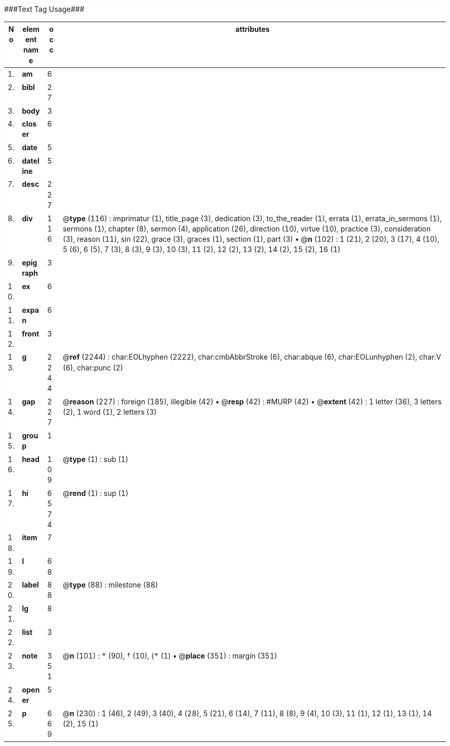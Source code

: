 
###Text Tag Usage###

|No|element name|occ|attributes|
|---|---|---|---|
|1.|__am__|6||
|2.|__bibl__|27||
|3.|__body__|3||
|4.|__closer__|6||
|5.|__date__|5||
|6.|__dateline__|5||
|7.|__desc__|227||
|8.|__div__|116| @__type__ (116) : imprimatur (1), title_page (3), dedication (3), to_the_reader (1), errata (1), errata_in_sermons (1), sermons (1), chapter (8), sermon (4), application (26), direction (10), virtue (10), practice (3), consideration (3), reason (11), sin (22), grace (3), graces (1), section (1), part (3)  •  @__n__ (102) : 1 (21), 2 (20), 3 (17), 4 (10), 5 (6), 6 (5), 7 (3), 8 (3), 9 (3), 10 (3), 11 (2), 12 (2), 13 (2), 14 (2), 15 (2), 16 (1)|
|9.|__epigraph__|3||
|10.|__ex__|6||
|11.|__expan__|6||
|12.|__front__|3||
|13.|__g__|2244| @__ref__ (2244) : char:EOLhyphen (2222), char:cmbAbbrStroke (6), char:abque (6), char:EOLunhyphen (2), char:V (6), char:punc (2)|
|14.|__gap__|227| @__reason__ (227) : foreign (185), illegible (42)  •  @__resp__ (42) : #MURP (42)  •  @__extent__ (42) : 1 letter (36), 3 letters (2), 1 word (1), 2 letters (3)|
|15.|__group__|1||
|16.|__head__|109| @__type__ (1) : sub (1)|
|17.|__hi__|6574| @__rend__ (1) : sup (1)|
|18.|__item__|7||
|19.|__l__|68||
|20.|__label__|88| @__type__ (88) : milestone (88)|
|21.|__lg__|8||
|22.|__list__|3||
|23.|__note__|351| @__n__ (101) : * (90), † (10), (* (1)  •  @__place__ (351) : margin (351)|
|24.|__opener__|5||
|25.|__p__|669| @__n__ (230) : 1 (46), 2 (49), 3 (40), 4 (28), 5 (21), 6 (14), 7 (11), 8 (8), 9 (4), 10 (3), 11 (1), 12 (1), 13 (1), 14 (2), 15 (1)|